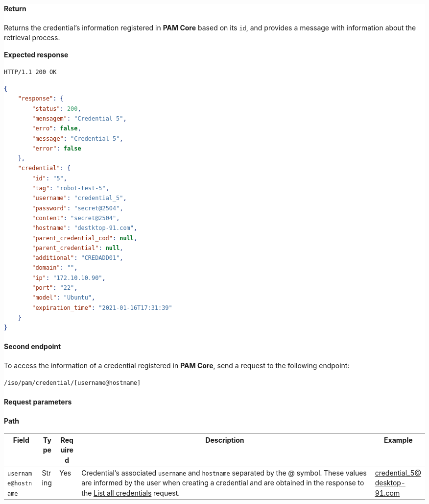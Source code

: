 

#### Return

Returns the credential’s information registered in **PAM Core** based on its `id`, and provides a message with information about the retrieval process.

**Expected response**


```
HTTP/1.1 200 OK
```

```json
{
    "response": {
        "status": 200,
        "mensagem": "Credential 5",
        "erro": false,
        "message": "Credential 5",
        "error": false
    },
    "credential": {
        "id": "5",
        "tag": "robot-test-5",
        "username": "credential_5",
        "password": "secret@2504",
        "content": "secret@2504",
        "hostname": "destktop-91.com",
        "parent_credential_cod": null,
        "parent_credential": null,
        "additional": "CREDADD01",
        "domain": "",
        "ip": "172.10.10.90",
        "port": "22",
        "model": "Ubuntu",
        "expiration_time": "2021-01-16T17:31:39"
    }
}
```

#### Second endpoint
To access the information of a credential registered in **PAM Core**, send a request to the following endpoint:

`/iso/pam/credential/[username@hostname]`

#### Request parameters

**Path**

| Field | Type   | Required | Description                           | Example |
| ----- | ------ | -------- | ------------------------------------- | ------- |
| `username@hostname`    | String | Yes      | Credential’s associated `username` and `hostname` separated by the @ symbol. These values are informed by the user when creating a credential and are obtained in the response to the [List all credentials](/v3-32/docs/a2a-pam-core-list-credentials#list-all-credentials) request.| credential_5@desktop-91.com     |
